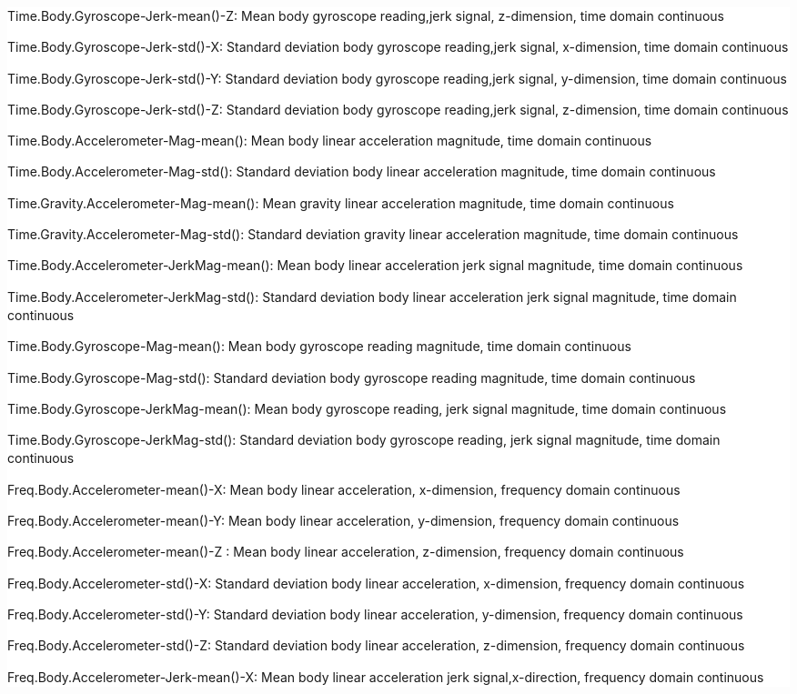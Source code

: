 Time.Body.Gyroscope-Jerk-mean()-Z:	Mean body gyroscope reading,jerk signal, z-dimension, time domain	continuous

Time.Body.Gyroscope-Jerk-std()-X:      	Standard deviation body gyroscope reading,jerk signal, x-dimension, time domain	continuous

Time.Body.Gyroscope-Jerk-std()-Y:	Standard deviation body gyroscope reading,jerk signal, y-dimension, time domain	continuous

Time.Body.Gyroscope-Jerk-std()-Z:      	Standard deviation body gyroscope reading,jerk signal, z-dimension, time domain	continuous

Time.Body.Accelerometer-Mag-mean():	Mean body linear acceleration magnitude, time domain	continuous

Time.Body.Accelerometer-Mag-std():     	Standard deviation body linear acceleration magnitude, time domain	continuous

Time.Gravity.Accelerometer-Mag-mean():	Mean gravity linear acceleration magnitude, time domain	continuous

Time.Gravity.Accelerometer-Mag-std():  	Standard deviation gravity linear acceleration magnitude, time domain	continuous

Time.Body.Accelerometer-JerkMag-mean():	Mean body linear acceleration jerk signal magnitude, time domain	continuous

Time.Body.Accelerometer-JerkMag-std(): 	Standard deviation body linear acceleration jerk signal magnitude, time domain	continuous

Time.Body.Gyroscope-Mag-mean():	Mean body gyroscope reading magnitude, time domain	continuous

Time.Body.Gyroscope-Mag-std():         	Standard deviation body gyroscope reading magnitude, time domain	continuous

Time.Body.Gyroscope-JerkMag-mean():	Mean body gyroscope reading, jerk signal magnitude, time domain	continuous

Time.Body.Gyroscope-JerkMag-std():     	Standard deviation body gyroscope reading, jerk signal magnitude, time domain	continuous

Freq.Body.Accelerometer-mean()-X:	Mean body linear acceleration, x-dimension, frequency domain	continuous

Freq.Body.Accelerometer-mean()-Y:      	Mean body linear acceleration, y-dimension, frequency domain	continuous

Freq.Body.Accelerometer-mean()-Z	: Mean body linear acceleration, z-dimension, frequency domain	continuous

Freq.Body.Accelerometer-std()-X:       	Standard deviation body linear acceleration, x-dimension, frequency domain	continuous

Freq.Body.Accelerometer-std()-Y:	Standard deviation body linear acceleration, y-dimension, frequency domain	continuous

Freq.Body.Accelerometer-std()-Z:       	Standard deviation body linear acceleration, z-dimension, frequency domain	continuous

Freq.Body.Accelerometer-Jerk-mean()-X:	Mean body linear acceleration jerk signal,x-direction, frequency domain	continuous
